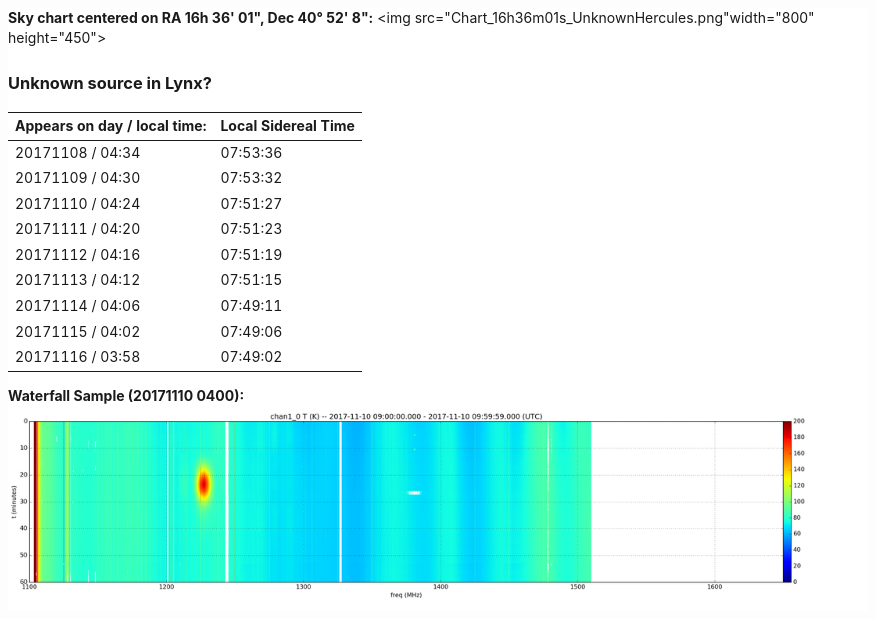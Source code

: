 
**Sky chart centered on RA 16h 36' 01", Dec 40&deg; 52' 8":**
<img src="Chart_16h36m01s_UnknownHercules.png"width="800" height="450">


### Unknown source in Lynx? 

Appears on day / local time:  |   Local Sidereal Time 
----------------------------- | ----------------------
20171108 / 04:34 | 07:53:36
20171109 / 04:30 | 07:53:32
20171110 / 04:24 | 07:51:27
20171111 / 04:20 | 07:51:23
20171112 / 04:16 | 07:51:19
20171113 / 04:12 | 07:51:15
20171114 / 04:06 | 07:49:11
20171115 / 04:02 | 07:49:06
20171116 / 03:58 | 07:49:02


**Waterfall Sample (20171110 0400):**
<img src="UnknownLynx171110_0400_chan1_0_wfcal_data.png" width="800" height="200">
